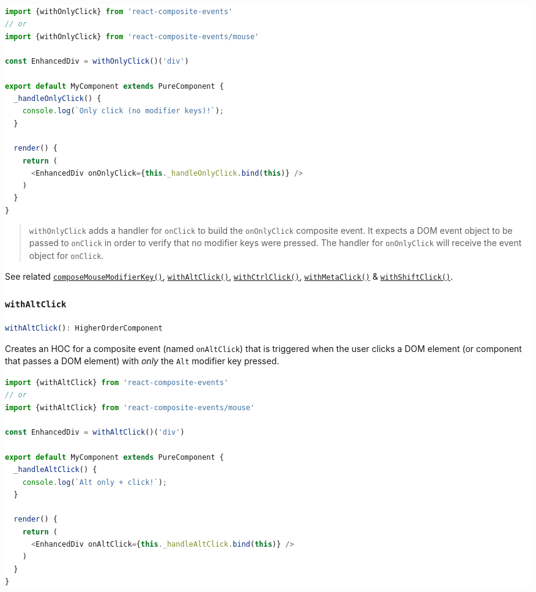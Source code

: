 ```js
import {withOnlyClick} from 'react-composite-events'
// or
import {withOnlyClick} from 'react-composite-events/mouse'

const EnhancedDiv = withOnlyClick()('div')

export default MyComponent extends PureComponent {
  _handleOnlyClick() {
    console.log(`Only click (no modifier keys)!`);
  }

  render() {
    return (
      <EnhancedDiv onOnlyClick={this._handleOnlyClick.bind(this)} />
    )
  }
}
```

> `withOnlyClick` adds a handler for `onClick` to build the `onOnlyClick` composite event. It expects a DOM event object to be passed to `onClick` in order to verify that no modifier keys were pressed. The handler for `onOnlyClick` will receive the event object for `onClick`.

See related [`composeMouseModifierKey()`](#composemousemodifierkey), [`withAltClick()`](#withaltclick), [`withCtrlClick()`](#withctrlclick), [`withMetaClick()`](#withmetaclick) & [`withShiftClick()`](#withshiftclick).



### `withAltClick`

```js
withAltClick(): HigherOrderComponent
```

Creates an HOC for a composite event (named `onAltClick`) that is triggered when the user clicks a DOM element (or component that passes a DOM element) with *only* the `Alt` modifier key pressed.

```js
import {withAltClick} from 'react-composite-events'
// or
import {withAltClick} from 'react-composite-events/mouse'

const EnhancedDiv = withAltClick()('div')

export default MyComponent extends PureComponent {
  _handleAltClick() {
    console.log(`Alt only + click!`);
  }

  render() {
    return (
      <EnhancedDiv onAltClick={this._handleAltClick.bind(this)} />
    )
  }
}
```
